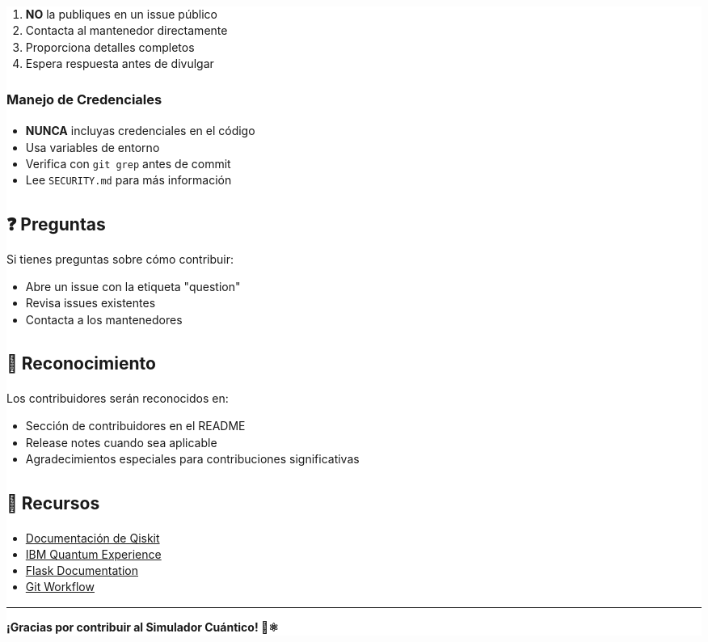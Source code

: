 1. **NO** la publiques en un issue público
2. Contacta al mantenedor directamente
3. Proporciona detalles completos
4. Espera respuesta antes de divulgar

### Manejo de Credenciales

- **NUNCA** incluyas credenciales en el código
- Usa variables de entorno
- Verifica con `git grep` antes de commit
- Lee `SECURITY.md` para más información

## ❓ Preguntas

Si tienes preguntas sobre cómo contribuir:

- Abre un issue con la etiqueta "question"
- Revisa issues existentes
- Contacta a los mantenedores

## 🎉 Reconocimiento

Los contribuidores serán reconocidos en:
- Sección de contribuidores en el README
- Release notes cuando sea aplicable
- Agradecimientos especiales para contribuciones significativas

## 📖 Recursos

- [Documentación de Qiskit](https://qiskit.org/documentation/)
- [IBM Quantum Experience](https://quantum-computing.ibm.com/)
- [Flask Documentation](https://flask.palletsprojects.com/)
- [Git Workflow](https://www.atlassian.com/git/tutorials/comparing-workflows)

---

**¡Gracias por contribuir al Simulador Cuántico! 🚀⚛️**

